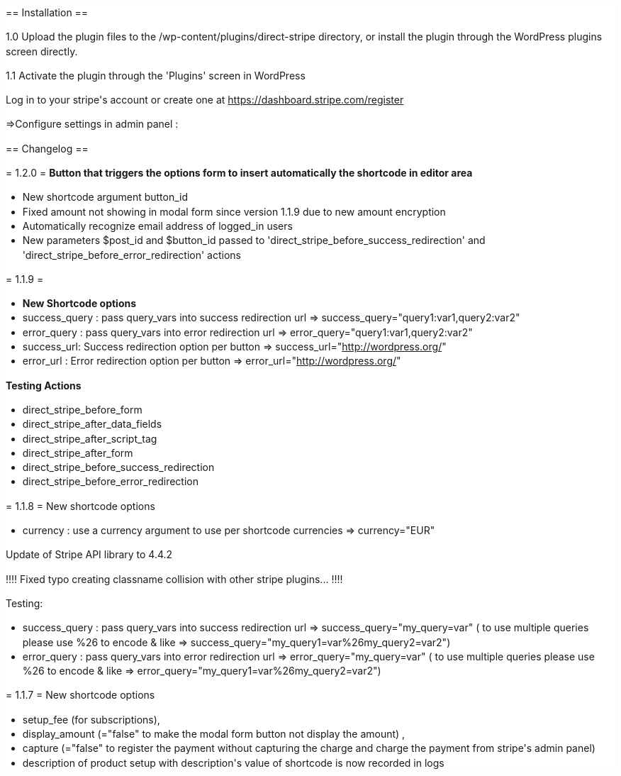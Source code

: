 == Installation ==

1.0 Upload the plugin files to the /wp-content/plugins/direct-stripe directory, or install the plugin through the WordPress plugins screen directly. 

1.1 Activate the plugin through the 'Plugins' screen in WordPress

Log in to your stripe's account or create one at https://dashboard.stripe.com/register

=>Configure settings in admin panel :


== Changelog == 
 
= 1.2.0 =
**Button that triggers the options form to insert automatically the shortcode in editor area**
* New shortcode argument button_id
* Fixed amount not showing in modal form since version 1.1.9 due to new amount encryption
* Automatically recognize email address of logged_in users
* New parameters $post_id and $button_id passed to 'direct_stripe_before_success_redirection' and 'direct_stripe_before_error_redirection' actions

= 1.1.9 =
* **New Shortcode options**
* success_query : pass query_vars into success redirection url => success_query="query1:var1,query2:var2"
* error_query : pass query_vars into error redirection url => error_query="query1:var1,query2:var2"
* success_url: Success redirection option per button => success_url="http://wordpress.org/"
* error_url : Error redirection option per button => error_url="http://wordpress.org/"

**Testing Actions** 
* direct_stripe_before_form
* direct_stripe_after_data_fields
* direct_stripe_after_script_tag
* direct_stripe_after_form
* direct_stripe_before_success_redirection
* direct_stripe_before_error_redirection


= 1.1.8 =
New shortcode options
- currency : use a currency argument to use per shortcode currencies => currency="EUR"

Update of Stripe API library to 4.4.2

!!!! Fixed typo creating classname collision with other stripe plugins... !!!!

Testing:
- success_query : pass query_vars into success redirection url => success_query="my_query=var" ( to use multiple queries please use %26 to encode & like  => success_query="my_query1=var%26my_query2=var2")
- error_query : pass query_vars into error redirection url => error_query="my_query=var" ( to use multiple queries please use %26 to encode & like  => error_query="my_query1=var%26my_query2=var2")

= 1.1.7 =
New shortcode options 
- setup_fee (for subscriptions), 
- display_amount (="false" to make the modal form button not display the amount) , 
- capture (="false" to register the payment without capturing the charge and charge the payment from stripe's admin panel)
- description of product setup with description's value of shortcode is now recorded in logs
